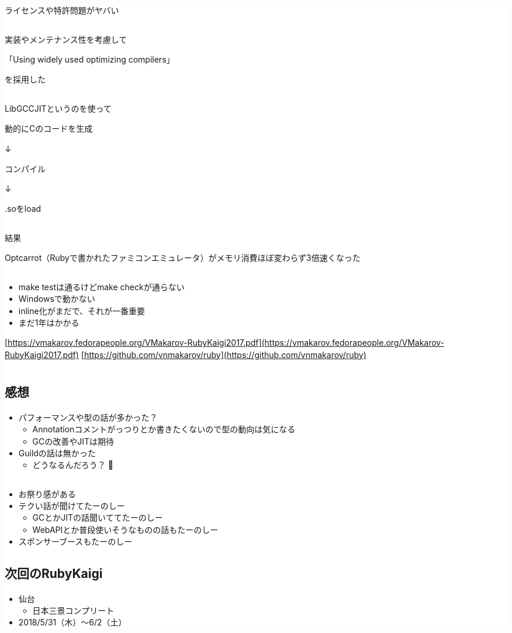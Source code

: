 ライセンスや特許問題がヤバい

##

実装やメンテナンス性を考慮して

「Using widely used optimizing compilers」

を採用した

##

LibGCCJITというのを使って

動的にCのコードを生成

↓

コンパイル

↓

.soをload

##

結果

Optcarrot（Rubyで書かれたファミコンエミュレータ）がメモリ消費ほぼ変わらず3倍速くなった

##

- make testは通るけどmake checkが通らない
- Windowsで動かない
- inline化がまだで、それが一番重要
- まだ1年はかかる

[https://vmakarov.fedorapeople.org/VMakarov-RubyKaigi2017.pdf](https://vmakarov.fedorapeople.org/VMakarov-RubyKaigi2017.pdf)
[https://github.com/vnmakarov/ruby](https://github.com/vnmakarov/ruby)

#

## 感想

- パフォーマンスや型の話が多かった？
    - Annotationコメントがっつりとか書きたくないので型の動向は気になる
    - GCの改善やJITは期待
- Guildの話は無かった
    - どうなるんだろう？ 🤔 

##

- お祭り感がある
- テクい話が聞けてたーのしー
    - GCとかJITの話聞いててたーのしー
    - WebAPIとか普段使いそうなものの話もたーのしー
- スポンサーブースもたーのしー


## 次回のRubyKaigi

- 仙台
    - 日本三景コンプリート
- 2018/5/31（木）〜6/2（土）





